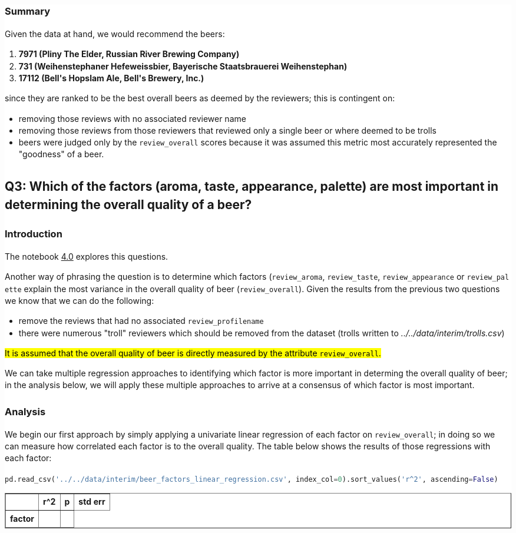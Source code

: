 

### Summary

Given the data at hand, we would recommend the beers:
1. **7971 (Pliny The Elder, Russian River Brewing Company)**
2. **731 (Weihenstephaner Hefeweissbier, Bayerische Staatsbrauerei Weihenstephan)**
3. **17112 (Bell's Hopslam Ale, Bell's Brewery, Inc.)** 

since they are ranked to be the best overall beers as deemed by the reviewers; this is contingent on:

- removing those reviews with no associated reviewer name
- removing those reviews from those reviewers that reviewed only a single beer or where deemed to be trolls
- beers were judged only by the `review_overall` scores because it was assumed this metric most accurately represented the "goodness" of a beer.

## Q3: Which of the factors (aroma, taste, appearance, palette) are most important in determining the overall quality of a beer?

### Introduction

The notebook [4.0](../explore/4.0_factors_for_beer_quality.ipynb) explores this questions.

Another way of phrasing the question is to determine which factors (`review_aroma`, `review_taste`, `review_appearance` or `review_palette` explain the most variance in the overall quality of beer (`review_overall`). Given the results from the previous two questions we know that we can do the following:
- remove the reviews that had no associated `review_profilename`
- there were numerous "troll" reviewers which should be removed from the dataset (trolls written to *../../data/interim/trolls.csv*)

<mark>It is assumed that the overall quality of beer is directly measured by the attribute `review_overall`.</mark>

We can take multiple regression approaches to identifying which factor is more important in determing the overall quality of beer; in the analysis below, we will apply these multiple approaches to arrive at a consensus of which factor is most important.

### Analysis

We begin our first approach by simply applying a univariate linear regression of each factor on `review_overall`; in doing so we can measure how correlated each factor is to the overall quality. The table below shows the results of those regressions with each factor:


```python
pd.read_csv('../../data/interim/beer_factors_linear_regression.csv', index_col=0).sort_values('r^2', ascending=False)
```




<div>
<table border="1" class="dataframe">
  <thead>
    <tr style="text-align: right;">
      <th></th>
      <th>r^2</th>
      <th>p</th>
      <th>std err</th>
    </tr>
    <tr>
      <th>factor</th>
      <th></th>
      <th></th>